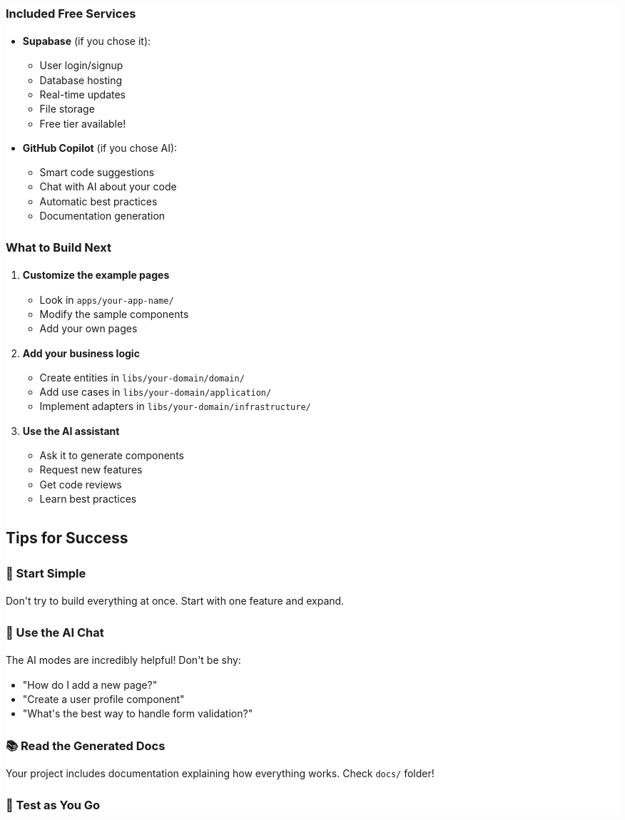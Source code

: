 ### Included Free Services

-   **Supabase** (if you chose it):

    -   User login/signup
    -   Database hosting
    -   Real-time updates
    -   File storage
    -   Free tier available!

-   **GitHub Copilot** (if you chose AI):
    -   Smart code suggestions
    -   Chat with AI about your code
    -   Automatic best practices
    -   Documentation generation

### What to Build Next

1. **Customize the example pages**

    - Look in `apps/your-app-name/`
    - Modify the sample components
    - Add your own pages

2. **Add your business logic**

    - Create entities in `libs/your-domain/domain/`
    - Add use cases in `libs/your-domain/application/`
    - Implement adapters in `libs/your-domain/infrastructure/`

3. **Use the AI assistant**
    - Ask it to generate components
    - Request new features
    - Get code reviews
    - Learn best practices

## Tips for Success

### 🎯 Start Simple

Don't try to build everything at once. Start with one feature and expand.

### 💬 Use the AI Chat

The AI modes are incredibly helpful! Don't be shy:

-   "How do I add a new page?"
-   "Create a user profile component"
-   "What's the best way to handle form validation?"

### 📚 Read the Generated Docs

Your project includes documentation explaining how everything works. Check `docs/` folder!

### 🧪 Test as You Go
